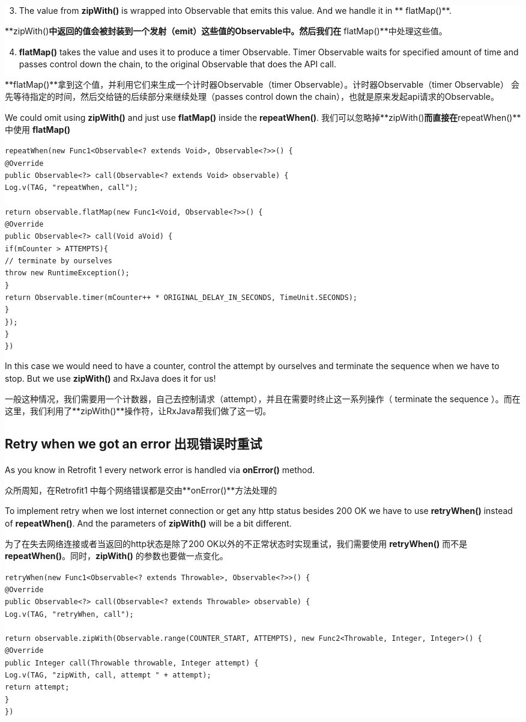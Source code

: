 3. The value from **zipWith()** is wrapped into Observable that emits this value. And we handle it in ** flatMap()**.

**zipWith()**中返回的值会被封装到一个发射（emit）这些值的Observable中。然后我们在** flatMap()**中处理这些值。

4. **flatMap()** takes the value and uses it to produce a timer Observable. Timer Observable waits for specified amount of time and passes control down the chain, to the original Observable that does the API call.

**flatMap()**拿到这个值，并利用它们来生成一个计时器Observable（timer Observable）。计时器Observable（timer Observable） 会先等待指定的时间，然后交给链的后续部分来继续处理（passes control down the chain），也就是原来发起api请求的Observable。

We could omit using **zipWith()** and just use **flatMap()** inside the **repeatWhen()**.
我们可以忽略掉**zipWith()**而直接在**repeatWhen()**中使用 **flatMap()** 
```
repeatWhen(new Func1<Observable<? extends Void>, Observable<?>>() {
@Override
public Observable<?> call(Observable<? extends Void> observable) {
Log.v(TAG, "repeatWhen, call");

return observable.flatMap(new Func1<Void, Observable<?>>() {
@Override
public Observable<?> call(Void aVoid) {
if(mCounter > ATTEMPTS){
// terminate by ourselves
throw new RuntimeException();
}
return Observable.timer(mCounter++ * ORIGINAL_DELAY_IN_SECONDS, TimeUnit.SECONDS);
}
});
}
})
```
In this case we would need to have a counter, control the attempt by ourselves and terminate the sequence when we have to stop. But we use **zipWith()** and RxJava does it for us!

一般这种情况，我们需要用一个计数器，自己去控制请求（attempt），并且在需要时终止这一系列操作（ terminate the sequence ）。而在这里，我们利用了**zipWith()**操作符，让RxJava帮我们做了这一切。

Retry when we got an error 出现错误时重试
--------------------------

As you know in Retrofit 1 every network error is handled via **onError()** method.

众所周知，在Retrofit1 中每个网络错误都是交由**onError()**方法处理的

To implement retry when we lost internet connection or get any http status besides 200 OK we have to use **retryWhen()** instead of **repeatWhen()**. And the parameters of **zipWith()** will be a bit different.

为了在失去网络连接或者当返回的http状态是除了200 OK以外的不正常状态时实现重试，我们需要使用 **retryWhen()** 而不是**repeatWhen()**。同时，**zipWith()** 的参数也要做一点变化。

```
retryWhen(new Func1<Observable<? extends Throwable>, Observable<?>>() {
@Override
public Observable<?> call(Observable<? extends Throwable> observable) {
Log.v(TAG, "retryWhen, call");

return observable.zipWith(Observable.range(COUNTER_START, ATTEMPTS), new Func2<Throwable, Integer, Integer>() {
@Override
public Integer call(Throwable throwable, Integer attempt) {
Log.v(TAG, "zipWith, call, attempt " + attempt);
return attempt;
}
})
```